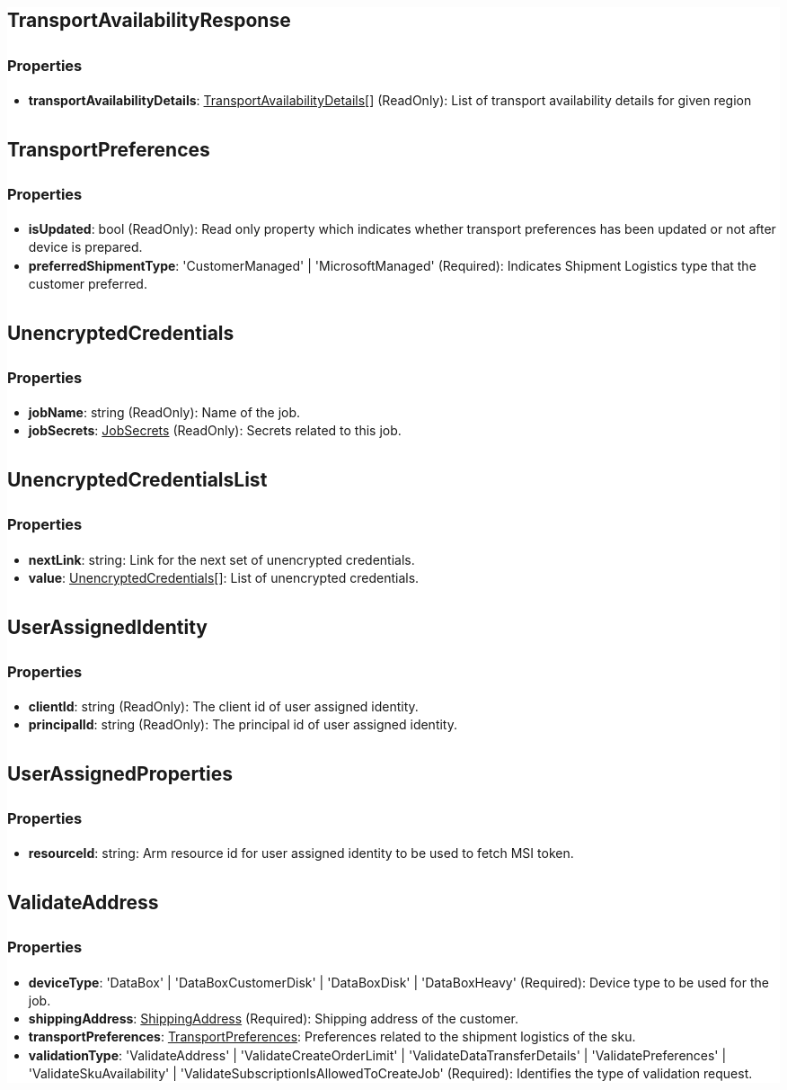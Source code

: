 ## TransportAvailabilityResponse
### Properties
* **transportAvailabilityDetails**: [TransportAvailabilityDetails](#transportavailabilitydetails)[] (ReadOnly): List of transport availability details for given region

## TransportPreferences
### Properties
* **isUpdated**: bool (ReadOnly): Read only property which indicates whether transport preferences has been updated or not after device is prepared.
* **preferredShipmentType**: 'CustomerManaged' | 'MicrosoftManaged' (Required): Indicates Shipment Logistics type that the customer preferred.

## UnencryptedCredentials
### Properties
* **jobName**: string (ReadOnly): Name of the job.
* **jobSecrets**: [JobSecrets](#jobsecrets) (ReadOnly): Secrets related to this job.

## UnencryptedCredentialsList
### Properties
* **nextLink**: string: Link for the next set of unencrypted credentials.
* **value**: [UnencryptedCredentials](#unencryptedcredentials)[]: List of unencrypted credentials.

## UserAssignedIdentity
### Properties
* **clientId**: string (ReadOnly): The client id of user assigned identity.
* **principalId**: string (ReadOnly): The principal id of user assigned identity.

## UserAssignedProperties
### Properties
* **resourceId**: string: Arm resource id for user assigned identity to be used to fetch MSI token.

## ValidateAddress
### Properties
* **deviceType**: 'DataBox' | 'DataBoxCustomerDisk' | 'DataBoxDisk' | 'DataBoxHeavy' (Required): Device type to be used for the job.
* **shippingAddress**: [ShippingAddress](#shippingaddress) (Required): Shipping address of the customer.
* **transportPreferences**: [TransportPreferences](#transportpreferences): Preferences related to the shipment logistics of the sku.
* **validationType**: 'ValidateAddress' | 'ValidateCreateOrderLimit' | 'ValidateDataTransferDetails' | 'ValidatePreferences' | 'ValidateSkuAvailability' | 'ValidateSubscriptionIsAllowedToCreateJob' (Required): Identifies the type of validation request.
